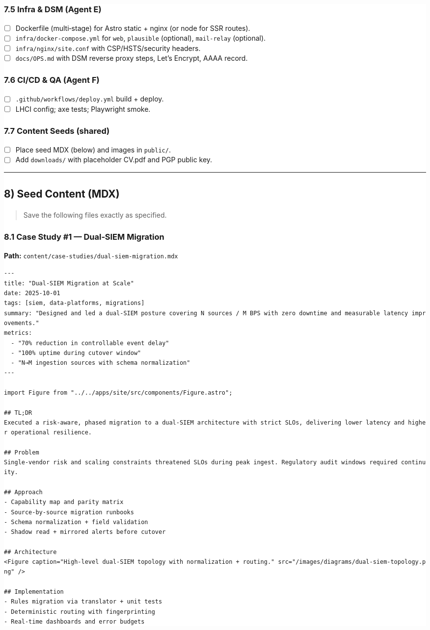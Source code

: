### 7.5 Infra & DSM (Agent E)

* [ ] Dockerfile (multi‑stage) for Astro static + nginx (or node for SSR routes).
* [ ] `infra/docker-compose.yml` for `web`, `plausible` (optional), `mail-relay` (optional).
* [ ] `infra/nginx/site.conf` with CSP/HSTS/security headers.
* [ ] `docs/OPS.md` with DSM reverse proxy steps, Let’s Encrypt, AAAA record.

### 7.6 CI/CD & QA (Agent F)

* [ ] `.github/workflows/deploy.yml` build + deploy.
* [ ] LHCI config; axe tests; Playwright smoke.

### 7.7 Content Seeds (shared)

* [ ] Place seed MDX (below) and images in `public/`.
* [ ] Add `downloads/` with placeholder CV.pdf and PGP public key.

---

## 8) Seed Content (MDX)

> Save the following files exactly as specified.

### 8.1 Case Study #1 — Dual‑SIEM Migration

**Path:** `content/case-studies/dual-siem-migration.mdx`

```mdx
---
title: "Dual‑SIEM Migration at Scale"
date: 2025-10-01
tags: [siem, data-platforms, migrations]
summary: "Designed and led a dual‑SIEM posture covering N sources / M BPS with zero downtime and measurable latency improvements."
metrics:
  - "70% reduction in controllable event delay"
  - "100% uptime during cutover window"
  - "N→M ingestion sources with schema normalization"
---

import Figure from "../../apps/site/src/components/Figure.astro";

## TL;DR
Executed a risk‑aware, phased migration to a dual‑SIEM architecture with strict SLOs, delivering lower latency and higher operational resilience.

## Problem
Single‑vendor risk and scaling constraints threatened SLOs during peak ingest. Regulatory audit windows required continuity.

## Approach
- Capability map and parity matrix
- Source‑by‑source migration runbooks
- Schema normalization + field validation
- Shadow read + mirrored alerts before cutover

## Architecture
<Figure caption="High‑level dual‑SIEM topology with normalization + routing." src="/images/diagrams/dual-siem-topology.png" />

## Implementation
- Rules migration via translator + unit tests
- Deterministic routing with fingerprinting
- Real‑time dashboards and error budgets

```